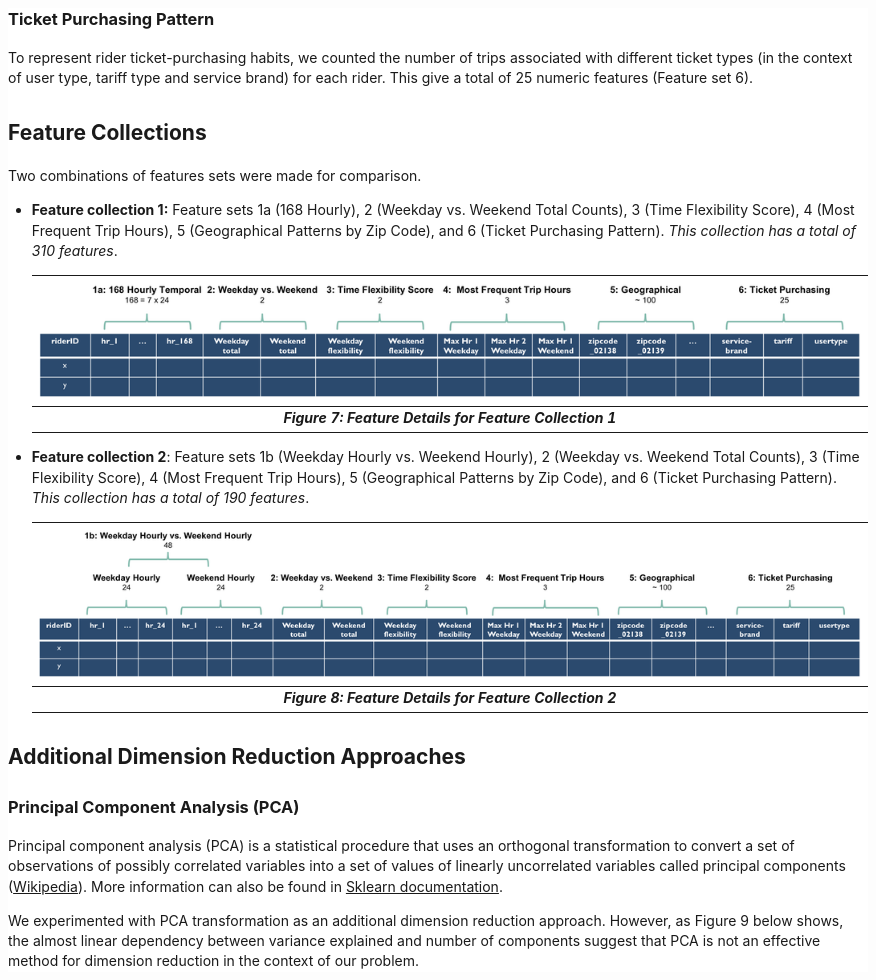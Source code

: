 ### Ticket Purchasing Pattern

To represent rider ticket-purchasing habits, we counted the number of trips associated with different ticket types (in the context of user type, tariff type and service brand) for each rider. This give a total of 25 numeric features (Feature set 6).

## Feature Collections

Two combinations of features sets were made for comparison.

- **Feature collection 1:** Feature sets 1a (168 Hourly), 2 (Weekday vs. Weekend Total Counts), 3 (Time Flexibility Score), 4 (Most Frequent Trip Hours), 5 (Geographical Patterns by Zip Code), and 6 (Ticket Purchasing Pattern). *This collection has a total of 310 features*.

    | <img src="img/feature168_details.png" width="1000">|
    |:--:|
    | ***Figure 7: Feature Details for Feature Collection 1*** |

- **Feature collection 2**: Feature sets 1b (Weekday Hourly vs. Weekend Hourly), 2 (Weekday vs. Weekend Total Counts), 3 (Time Flexibility Score), 4 (Most Frequent Trip Hours), 5 (Geographical Patterns by Zip Code), and 6 (Ticket Purchasing Pattern). *This collection has a total of 190 features*.

    | <img src="img/feature48_details.png" width="1000">|
    |:--:|
    | ***Figure 8: Feature Details for Feature Collection 2*** |


## Additional Dimension Reduction Approaches
### Principal Component Analysis (PCA)

Principal component analysis (PCA) is a statistical procedure that uses an orthogonal transformation to convert a set of observations of possibly correlated variables into a set of values of linearly uncorrelated variables called principal components ([Wikipedia](https://en.wikipedia.org/wiki/Principal_component_analysis)). More information can also be found in [Sklearn documentation](http://scikit-learn.org/stable/modules/generated/sklearn.decomposition.PCA.html).

We experimented with PCA transformation as an additional dimension reduction approach. However, as Figure 9 below shows, the almost linear dependency between variance explained and number of components suggest that PCA is not an effective method for dimension reduction in the context of our problem.
